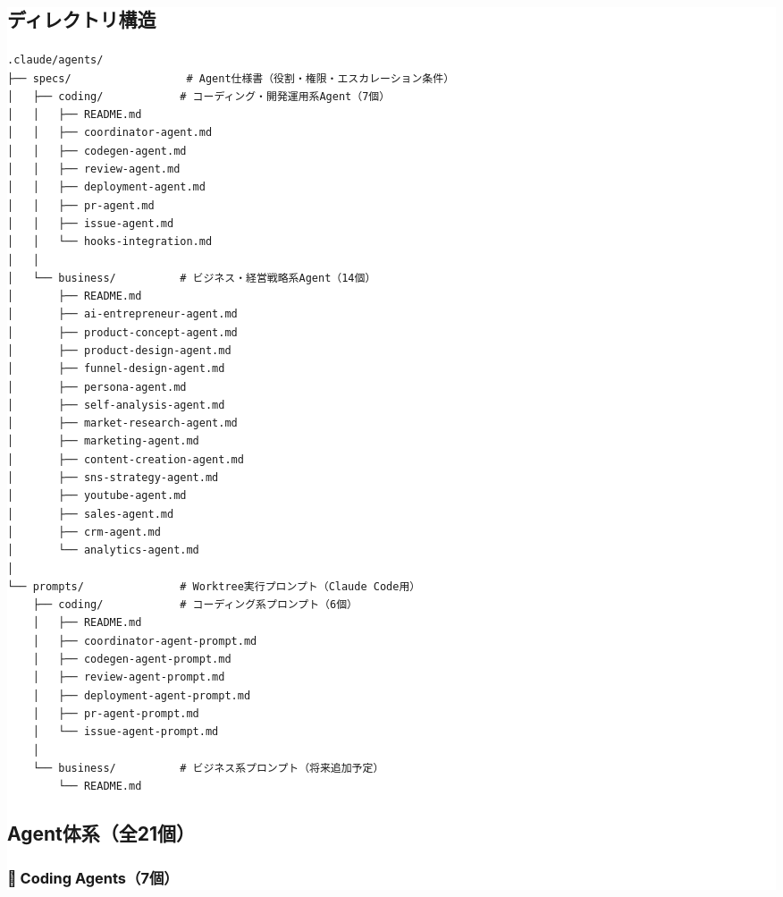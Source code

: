 ## ディレクトリ構造

```
.claude/agents/
├── specs/                  # Agent仕様書（役割・権限・エスカレーション条件）
│   ├── coding/            # コーディング・開発運用系Agent（7個）
│   │   ├── README.md
│   │   ├── coordinator-agent.md
│   │   ├── codegen-agent.md
│   │   ├── review-agent.md
│   │   ├── deployment-agent.md
│   │   ├── pr-agent.md
│   │   ├── issue-agent.md
│   │   └── hooks-integration.md
│   │
│   └── business/          # ビジネス・経営戦略系Agent（14個）
│       ├── README.md
│       ├── ai-entrepreneur-agent.md
│       ├── product-concept-agent.md
│       ├── product-design-agent.md
│       ├── funnel-design-agent.md
│       ├── persona-agent.md
│       ├── self-analysis-agent.md
│       ├── market-research-agent.md
│       ├── marketing-agent.md
│       ├── content-creation-agent.md
│       ├── sns-strategy-agent.md
│       ├── youtube-agent.md
│       ├── sales-agent.md
│       ├── crm-agent.md
│       └── analytics-agent.md
│
└── prompts/               # Worktree実行プロンプト（Claude Code用）
    ├── coding/            # コーディング系プロンプト（6個）
    │   ├── README.md
    │   ├── coordinator-agent-prompt.md
    │   ├── codegen-agent-prompt.md
    │   ├── review-agent-prompt.md
    │   ├── deployment-agent-prompt.md
    │   ├── pr-agent-prompt.md
    │   └── issue-agent-prompt.md
    │
    └── business/          # ビジネス系プロンプト（将来追加予定）
        └── README.md
```

## Agent体系（全21個）

### 🔧 Coding Agents（7個）
